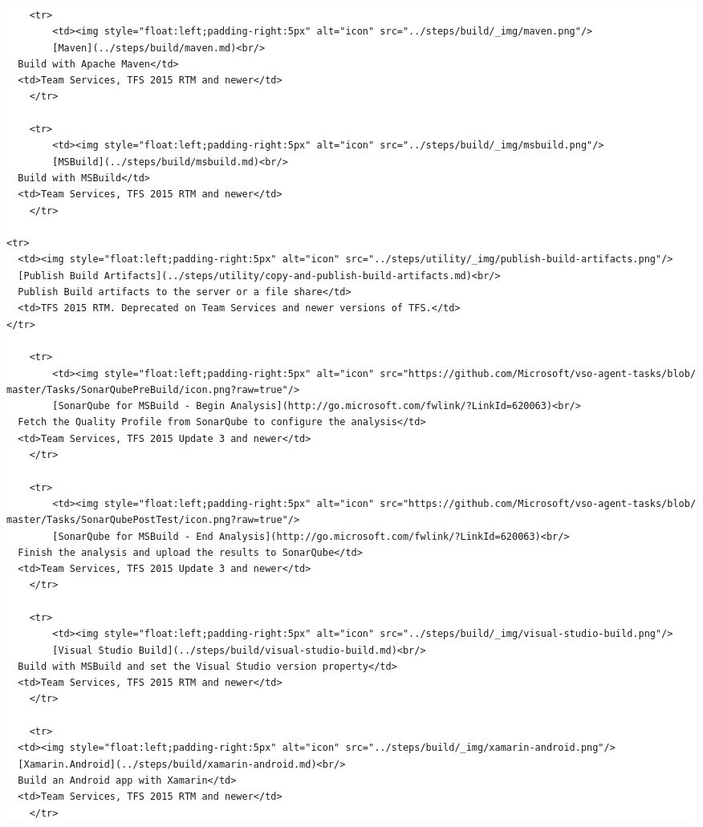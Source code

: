         <tr>
            <td><img style="float:left;padding-right:5px" alt="icon" src="../steps/build/_img/maven.png"/>
            [Maven](../steps/build/maven.md)<br/>
      Build with Apache Maven</td>
      <td>Team Services, TFS 2015 RTM and newer</td>
        </tr>

        <tr>
            <td><img style="float:left;padding-right:5px" alt="icon" src="../steps/build/_img/msbuild.png"/>
            [MSBuild](../steps/build/msbuild.md)<br/>
      Build with MSBuild</td>
      <td>Team Services, TFS 2015 RTM and newer</td>
        </tr>

    <tr>
      <td><img style="float:left;padding-right:5px" alt="icon" src="../steps/utility/_img/publish-build-artifacts.png"/>
      [Publish Build Artifacts](../steps/utility/copy-and-publish-build-artifacts.md)<br/>
      Publish Build artifacts to the server or a file share</td>
      <td>TFS 2015 RTM. Deprecated on Team Services and newer versions of TFS.</td>
    </tr>

        <tr>
            <td><img style="float:left;padding-right:5px" alt="icon" src="https://github.com/Microsoft/vso-agent-tasks/blob/master/Tasks/SonarQubePreBuild/icon.png?raw=true"/>
            [SonarQube for MSBuild - Begin Analysis](http://go.microsoft.com/fwlink/?LinkId=620063)<br/>
      Fetch the Quality Profile from SonarQube to configure the analysis</td>
      <td>Team Services, TFS 2015 Update 3 and newer</td>
        </tr>

        <tr>
            <td><img style="float:left;padding-right:5px" alt="icon" src="https://github.com/Microsoft/vso-agent-tasks/blob/master/Tasks/SonarQubePostTest/icon.png?raw=true"/>
            [SonarQube for MSBuild - End Analysis](http://go.microsoft.com/fwlink/?LinkId=620063)<br/>
      Finish the analysis and upload the results to SonarQube</td>
      <td>Team Services, TFS 2015 Update 3 and newer</td>
        </tr>

        <tr>
            <td><img style="float:left;padding-right:5px" alt="icon" src="../steps/build/_img/visual-studio-build.png"/>
            [Visual Studio Build](../steps/build/visual-studio-build.md)<br/>
      Build with MSBuild and set the Visual Studio version property</td>
      <td>Team Services, TFS 2015 RTM and newer</td>
        </tr>

        <tr>
      <td><img style="float:left;padding-right:5px" alt="icon" src="../steps/build/_img/xamarin-android.png"/>
      [Xamarin.Android](../steps/build/xamarin-android.md)<br/>
      Build an Android app with Xamarin</td>
      <td>Team Services, TFS 2015 RTM and newer</td>
        </tr>
